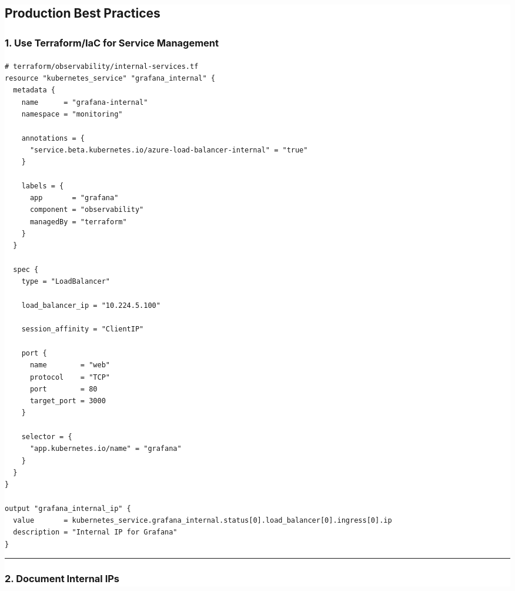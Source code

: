 
## Production Best Practices

### 1. Use Terraform/IaC for Service Management

```hcl
# terraform/observability/internal-services.tf
resource "kubernetes_service" "grafana_internal" {
  metadata {
    name      = "grafana-internal"
    namespace = "monitoring"
    
    annotations = {
      "service.beta.kubernetes.io/azure-load-balancer-internal" = "true"
    }
    
    labels = {
      app       = "grafana"
      component = "observability"
      managedBy = "terraform"
    }
  }
  
  spec {
    type = "LoadBalancer"
    
    load_balancer_ip = "10.224.5.100"
    
    session_affinity = "ClientIP"
    
    port {
      name        = "web"
      protocol    = "TCP"
      port        = 80
      target_port = 3000
    }
    
    selector = {
      "app.kubernetes.io/name" = "grafana"
    }
  }
}

output "grafana_internal_ip" {
  value       = kubernetes_service.grafana_internal.status[0].load_balancer[0].ingress[0].ip
  description = "Internal IP for Grafana"
}
```

---

### 2. Document Internal IPs
